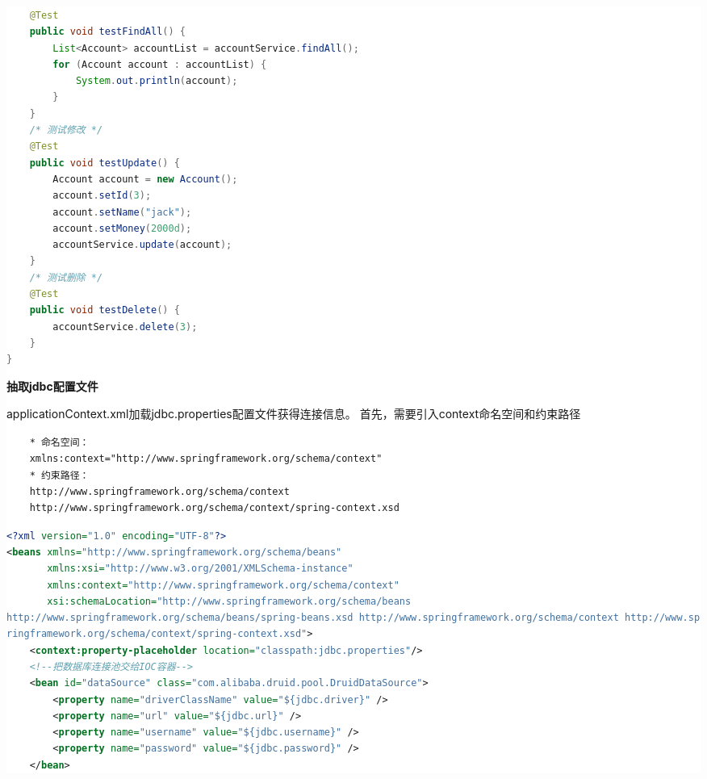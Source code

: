 ```java
    @Test
    public void testFindAll() {
        List<Account> accountList = accountService.findAll();
        for (Account account : accountList) {
            System.out.println(account);
        }
    }
    /* 测试修改 */
    @Test
    public void testUpdate() {
        Account account = new Account();
        account.setId(3);
        account.setName("jack");
        account.setMoney(2000d);
        accountService.update(account);
    }
    /* 测试删除 */
    @Test
    public void testDelete() {
        accountService.delete(3);
    }
}
```

**抽取jdbc配置文件**

applicationContext.xml加载jdbc.properties配置文件获得连接信息。 首先，需要引入context命名空间和约束路径

```
	* 命名空间：
    xmlns:context="http://www.springframework.org/schema/context"
    * 约束路径：
    http://www.springframework.org/schema/context
    http://www.springframework.org/schema/context/spring-context.xsd
```

```xml
<?xml version="1.0" encoding="UTF-8"?>
<beans xmlns="http://www.springframework.org/schema/beans"
       xmlns:xsi="http://www.w3.org/2001/XMLSchema-instance"
       xmlns:context="http://www.springframework.org/schema/context"
       xsi:schemaLocation="http://www.springframework.org/schema/beans
http://www.springframework.org/schema/beans/spring-beans.xsd http://www.springframework.org/schema/context http://www.springframework.org/schema/context/spring-context.xsd">
    <context:property-placeholder location="classpath:jdbc.properties"/>
    <!--把数据库连接池交给IOC容器-->
    <bean id="dataSource" class="com.alibaba.druid.pool.DruidDataSource">
        <property name="driverClassName" value="${jdbc.driver}" />
        <property name="url" value="${jdbc.url}" />
        <property name="username" value="${jdbc.username}" />
        <property name="password" value="${jdbc.password}" />
    </bean>
```
